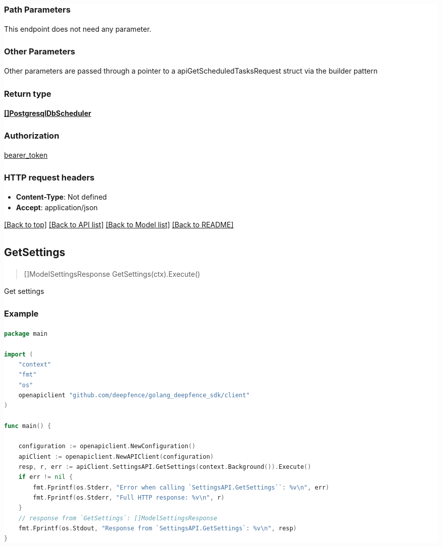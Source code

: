 ### Path Parameters

This endpoint does not need any parameter.

### Other Parameters

Other parameters are passed through a pointer to a apiGetScheduledTasksRequest struct via the builder pattern


### Return type

[**[]PostgresqlDbScheduler**](PostgresqlDbScheduler.md)

### Authorization

[bearer_token](../README.md#bearer_token)

### HTTP request headers

- **Content-Type**: Not defined
- **Accept**: application/json

[[Back to top]](#) [[Back to API list]](../README.md#documentation-for-api-endpoints)
[[Back to Model list]](../README.md#documentation-for-models)
[[Back to README]](../README.md)


## GetSettings

> []ModelSettingsResponse GetSettings(ctx).Execute()

Get settings



### Example

```go
package main

import (
	"context"
	"fmt"
	"os"
	openapiclient "github.com/deepfence/golang_deepfence_sdk/client"
)

func main() {

	configuration := openapiclient.NewConfiguration()
	apiClient := openapiclient.NewAPIClient(configuration)
	resp, r, err := apiClient.SettingsAPI.GetSettings(context.Background()).Execute()
	if err != nil {
		fmt.Fprintf(os.Stderr, "Error when calling `SettingsAPI.GetSettings``: %v\n", err)
		fmt.Fprintf(os.Stderr, "Full HTTP response: %v\n", r)
	}
	// response from `GetSettings`: []ModelSettingsResponse
	fmt.Fprintf(os.Stdout, "Response from `SettingsAPI.GetSettings`: %v\n", resp)
}
```
